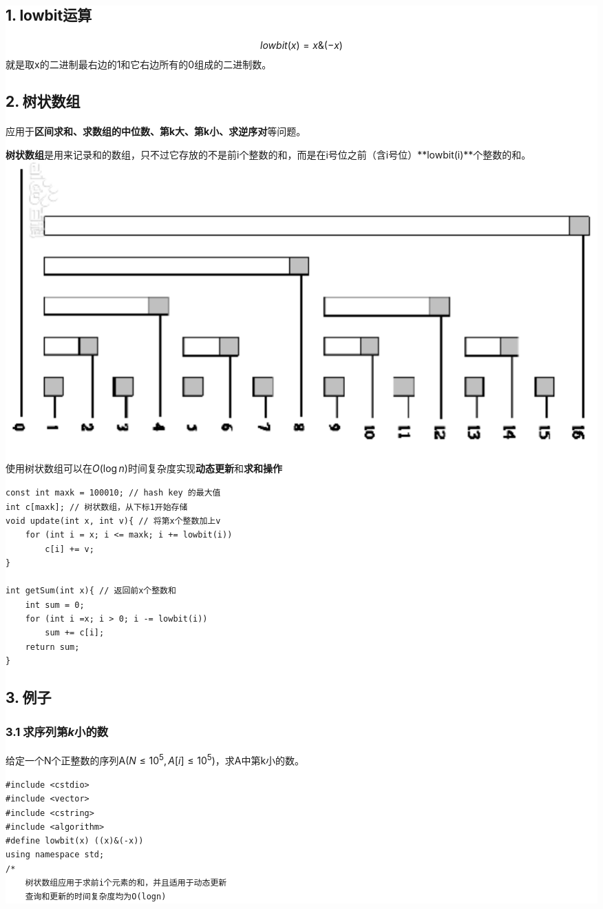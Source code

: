 ## 1. lowbit运算
$$
lowbit(x)=x\&(-x)
$$
就是取x的二进制最右边的1和它右边所有的0组成的二进制数。
## 2. 树状数组
应用于**区间求和、求数组的中位数、第k大、第k小、求逆序对**等问题。

**树状数组**是用来记录和的数组，只不过它存放的不是前i个整数的和，而是在i号位之前（含i号位）**lowbit(i)**个整数的和。
![image.png](images/1240-20200624112533565.png)

使用树状数组可以在$O(\log n)$时间复杂度实现**动态更新**和**求和操作**
```
const int maxk = 100010; // hash key 的最大值
int c[maxk]; // 树状数组，从下标1开始存储
void update(int x, int v){ // 将第x个整数加上v
	for (int i = x; i <= maxk; i += lowbit(i))
		c[i] += v;
}

int getSum(int x){ // 返回前x个整数和
	int sum = 0;
	for (int i =x; i > 0; i -= lowbit(i))
		sum += c[i];
	return sum;
}
```
## 3. 例子
### 3.1 求序列第$k$小的数
给定一个N个正整数的序列A($N \le 10^{5} ,A[i] \le 10^{5}$)，求A中第k小的数。
```
#include <cstdio>
#include <vector>
#include <cstring>
#include <algorithm>
#define lowbit(x) ((x)&(-x))
using namespace std;
/*
	树状数组应用于求前i个元素的和，并且适用于动态更新
	查询和更新的时间复杂度均为O(logn)
```